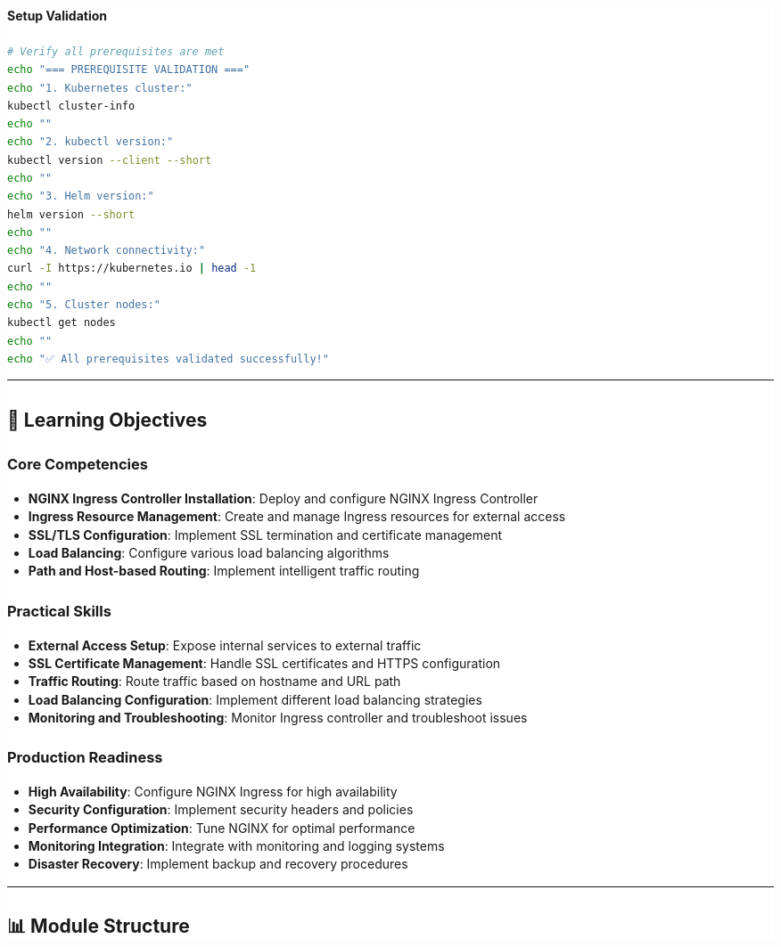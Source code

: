 #### **Setup Validation**
```bash
# Verify all prerequisites are met
echo "=== PREREQUISITE VALIDATION ==="
echo "1. Kubernetes cluster:"
kubectl cluster-info
echo ""
echo "2. kubectl version:"
kubectl version --client --short
echo ""
echo "3. Helm version:"
helm version --short
echo ""
echo "4. Network connectivity:"
curl -I https://kubernetes.io | head -1
echo ""
echo "5. Cluster nodes:"
kubectl get nodes
echo ""
echo "✅ All prerequisites validated successfully!"
```

---

## 🎯 **Learning Objectives**

### **Core Competencies**
- **NGINX Ingress Controller Installation**: Deploy and configure NGINX Ingress Controller
- **Ingress Resource Management**: Create and manage Ingress resources for external access
- **SSL/TLS Configuration**: Implement SSL termination and certificate management
- **Load Balancing**: Configure various load balancing algorithms
- **Path and Host-based Routing**: Implement intelligent traffic routing

### **Practical Skills**
- **External Access Setup**: Expose internal services to external traffic
- **SSL Certificate Management**: Handle SSL certificates and HTTPS configuration
- **Traffic Routing**: Route traffic based on hostname and URL path
- **Load Balancing Configuration**: Implement different load balancing strategies
- **Monitoring and Troubleshooting**: Monitor Ingress controller and troubleshoot issues

### **Production Readiness**
- **High Availability**: Configure NGINX Ingress for high availability
- **Security Configuration**: Implement security headers and policies
- **Performance Optimization**: Tune NGINX for optimal performance
- **Monitoring Integration**: Integrate with monitoring and logging systems
- **Disaster Recovery**: Implement backup and recovery procedures

---

## 📊 **Module Structure**
